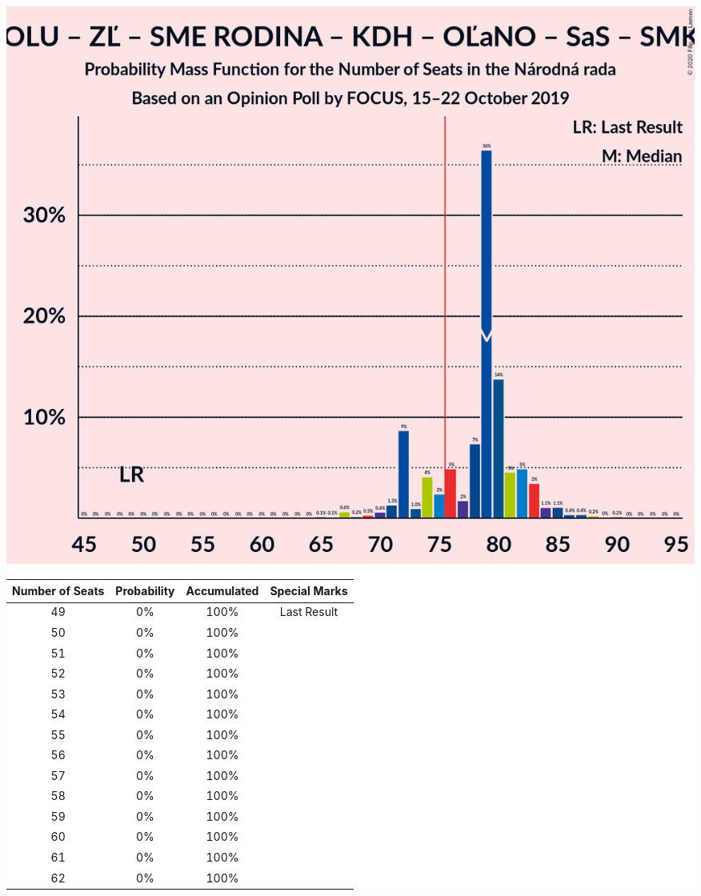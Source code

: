 ![Graph with seats probability mass function not yet produced](2019-10-22-FOCUS-coalitions-seats-pmf-ps–spolu–zľ–smerodina–kdh–oľano–sas–smk–mkp.png "Seats Probability Mass Function")

| Number of Seats | Probability | Accumulated | Special Marks |
|:---------------:|:-----------:|:-----------:|:-------------:|
| 49 | 0% | 100% | Last Result |
| 50 | 0% | 100% |  |
| 51 | 0% | 100% |  |
| 52 | 0% | 100% |  |
| 53 | 0% | 100% |  |
| 54 | 0% | 100% |  |
| 55 | 0% | 100% |  |
| 56 | 0% | 100% |  |
| 57 | 0% | 100% |  |
| 58 | 0% | 100% |  |
| 59 | 0% | 100% |  |
| 60 | 0% | 100% |  |
| 61 | 0% | 100% |  |
| 62 | 0% | 100% |  |